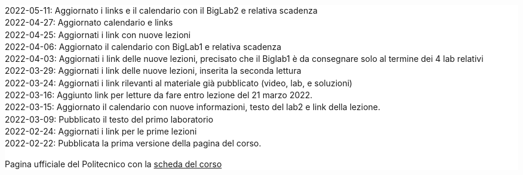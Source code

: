 2022-05-11: Aggiornato i links e il calendario con il BigLab2 e relativa scadenza  
2022-04-27: Aggiornato calendario e links  
2022-04-25: Aggiornati i link con nuove lezioni  
2022-04-06: Aggiornato il calendario con BigLab1 e relativa scadenza  
2022-04-03: Aggiornati i link delle nuove lezioni, precisato che il Biglab1 è da consegnare solo al termine dei 4 lab relativi  
2022-03-29: Aggiornati i link delle nuove lezioni, inserita la seconda lettura  
2022-03-24: Aggiornati i link rilevanti al materiale già pubblicato (video, lab, e soluzioni)  
2022-03-16: Aggiunto link per letture da fare entro lezione del 21 marzo 2022.  
2022-03-15: Aggiornato il calendario con nuove informazioni, testo del lab2 e link della lezione.  
2022-03-09: Pubblicato il testo del primo laboratorio  
2022-02-24: Aggiornati i link per le prime lezioni  
2022-02-22: Pubblicata la prima versione della pagina del corso.

Pagina ufficiale del Politecnico con la [scheda del corso](https://didattica.polito.it/pls/portal30/gap.pkg_guide.viewGap?p_cod_ins=01UDFOV&p_a_acc=2022&p_header=S&p_lang=IT)
